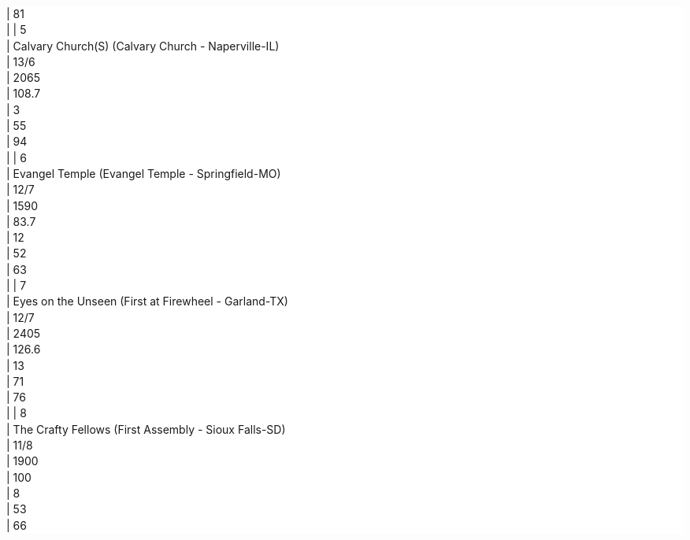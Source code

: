  | 81  
 |
| 5  
 | Calvary Church(S) (Calvary Church - Naperville-IL)  
 | 13/6  
 | 2065  
 | 108.7  
 | 3  
 | 55  
 | 94  
 |
| 6  
 | Evangel Temple (Evangel Temple - Springfield-MO)  
 | 12/7  
 | 1590  
 | 83.7  
 | 12  
 | 52  
 | 63  
 |
| 7  
 | Eyes on the Unseen (First at Firewheel - Garland-TX)  
 | 12/7  
 | 2405  
 | 126.6  
 | 13  
 | 71  
 | 76  
 |
| 8  
 | The Crafty Fellows (First Assembly - Sioux Falls-SD)  
 | 11/8  
 | 1900  
 | 100  
 | 8  
 | 53  
 | 66  